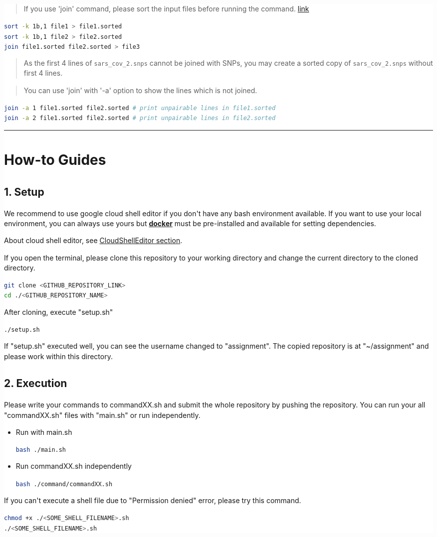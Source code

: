    > If you use 'join' command, please sort the input files before running the command.
   > [link](https://www.gnu.org/software/coreutils/manual/html_node/Sorting-files-for-join.html#Sorting-files-for-join)
   ```sh
   sort -k 1b,1 file1 > file1.sorted
   sort -k 1b,1 file2 > file2.sorted
   join file1.sorted file2.sorted > file3
   ```
   > As the first 4 lines of `sars_cov_2.snps` cannot be joined with SNPs,
   > you may create a sorted copy of `sars_cov_2.snps` without first 4 lines.

   > You can use 'join' with '-a' option to show the lines which is not joined.
   ```sh
   join -a 1 file1.sorted file2.sorted # print unpairable lines in file1.sorted
   join -a 2 file1.sorted file2.sorted # print unpairable lines in file2.sorted
   ```

---

# How-to Guides

## 1. Setup
We recommend to use google cloud shell editor if you don't have any bash environment
available. If you want to use your local environment, you can always use yours but
[**docker**](https://www.docker.com/get-started) must be pre-installed and available for setting dependencies.

About cloud shell editor, see [CloudShellEditor section](#CloudShellEditor).

If you open the terminal, please clone this repository to your working directory
and change the current directory to the cloned directory.
```sh
git clone <GITHUB_REPOSITORY_LINK>
cd ./<GITHUB_REPOSITORY_NAME>
```
After cloning, execute "setup.sh"
```sh
./setup.sh
```
If "setup.sh" executed well, you can see the username changed to "assignment".
The copied repository is at "~/assignment" and please work within this directory.

## 2. Execution
Please write your commands to commandXX.sh and submit the whole repository by pushing
the repository. You can run your all "commandXX.sh" files with "main.sh" or run
independently.
- Run with main.sh
    ```sh
    bash ./main.sh
    ```
- Run commandXX.sh independently
    ```sh
    bash ./command/commandXX.sh
    ```
If you can't execute a shell file due to "Permission denied" error, please try this command.
```sh
chmod +x ./<SOME_SHELL_FILENAME>.sh
./<SOME_SHELL_FILENAME>.sh
```

